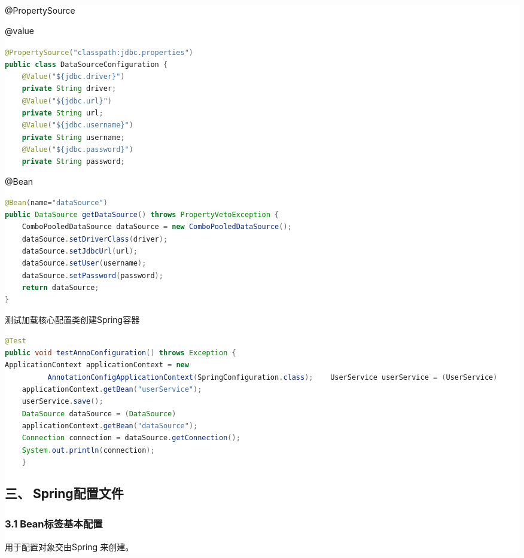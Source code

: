 @PropertySource

@value

```java
@PropertySource("classpath:jdbc.properties")
public class DataSourceConfiguration {
    @Value("${jdbc.driver}")
    private String driver;
    @Value("${jdbc.url}")
    private String url;
    @Value("${jdbc.username}")
    private String username;
    @Value("${jdbc.password}")
    private String password;
```

@Bean

```java
@Bean(name="dataSource")
public DataSource getDataSource() throws PropertyVetoException { 
    ComboPooledDataSource dataSource = new ComboPooledDataSource(); 
    dataSource.setDriverClass(driver);
    dataSource.setJdbcUrl(url);
    dataSource.setUser(username);
    dataSource.setPassword(password);
    return dataSource;
} 
```

测试加载核心配置类创建Spring容器

```java
@Test
public void testAnnoConfiguration() throws Exception {
ApplicationContext applicationContext = new 
          AnnotationConfigApplicationContext(SpringConfiguration.class);    UserService userService = (UserService)    
    applicationContext.getBean("userService");
    userService.save();
    DataSource dataSource = (DataSource) 
    applicationContext.getBean("dataSource");
    Connection connection = dataSource.getConnection(); 
    System.out.println(connection);
    }
```



## 三、 Spring配置文件

### 3.1 Bean标签基本配置 

用于配置对象交由Spring 来创建。
